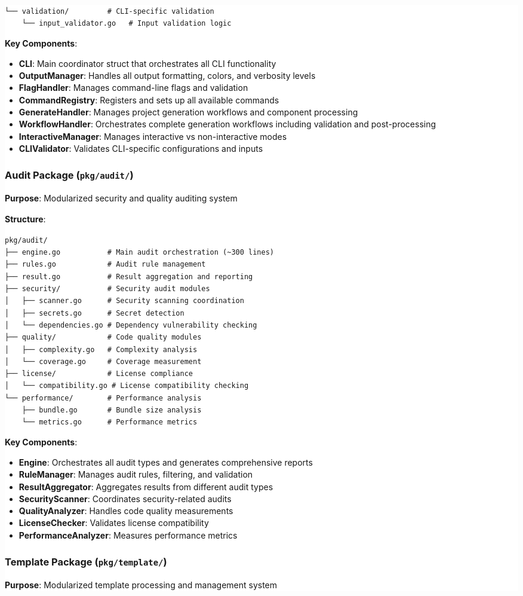 ```text
└── validation/         # CLI-specific validation
    └── input_validator.go   # Input validation logic
```

**Key Components**:

- **CLI**: Main coordinator struct that orchestrates all CLI functionality
- **OutputManager**: Handles all output formatting, colors, and verbosity levels
- **FlagHandler**: Manages command-line flags and validation
- **CommandRegistry**: Registers and sets up all available commands
- **GenerateHandler**: Manages project generation workflows and component processing
- **WorkflowHandler**: Orchestrates complete generation workflows including validation and post-processing
- **InteractiveManager**: Manages interactive vs non-interactive modes
- **CLIValidator**: Validates CLI-specific configurations and inputs

### Audit Package (`pkg/audit/`)

**Purpose**: Modularized security and quality auditing system

**Structure**:

```text
pkg/audit/
├── engine.go           # Main audit orchestration (~300 lines)
├── rules.go            # Audit rule management
├── result.go           # Result aggregation and reporting
├── security/           # Security audit modules
│   ├── scanner.go      # Security scanning coordination
│   ├── secrets.go      # Secret detection
│   └── dependencies.go # Dependency vulnerability checking
├── quality/            # Code quality modules
│   ├── complexity.go   # Complexity analysis
│   └── coverage.go     # Coverage measurement
├── license/            # License compliance
│   └── compatibility.go # License compatibility checking
└── performance/        # Performance analysis
    ├── bundle.go       # Bundle size analysis
    └── metrics.go      # Performance metrics
```

**Key Components**:

- **Engine**: Orchestrates all audit types and generates comprehensive reports
- **RuleManager**: Manages audit rules, filtering, and validation
- **ResultAggregator**: Aggregates results from different audit types
- **SecurityScanner**: Coordinates security-related audits
- **QualityAnalyzer**: Handles code quality measurements
- **LicenseChecker**: Validates license compatibility
- **PerformanceAnalyzer**: Measures performance metrics

### Template Package (`pkg/template/`)

**Purpose**: Modularized template processing and management system
